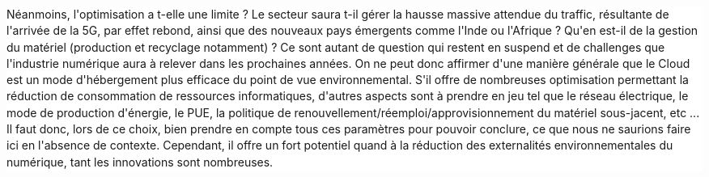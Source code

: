 Néanmoins, l'optimisation a t-elle une limite ? Le secteur saura t-il gérer la hausse massive attendue du traffic, résultante de l'arrivée de la 5G, par effet rebond, ainsi que des nouveaux pays émergents comme l'Inde ou l'Afrique ? Qu'en est-il de la gestion du matériel (production et recyclage notamment) ? Ce sont autant de question qui restent en suspend et de challenges que l'industrie numérique aura à relever dans les prochaines années.
On ne peut donc affirmer d'une manière générale que le Cloud est un mode d'hébergement plus efficace du point de vue environnemental. S'il offre de nombreuses optimisation permettant la réduction de consommation de ressources informatiques, d'autres aspects sont à prendre en jeu tel que le réseau électrique, le mode de production d'énergie, le PUE, la politique de renouvellement/réemploi/approvisionnement du matériel sous-jacent, etc ... Il faut donc, lors de ce choix, bien prendre en compte tous ces paramètres pour pouvoir conclure, ce que nous ne saurions faire ici en l'absence de contexte. Cependant, il offre un fort potentiel quand à la réduction des externalités environnementales du numérique, tant les innovations sont nombreuses.

[^1]:
    ENR'CERT & ATEE & ADEME, "L'efficacité énergétique dans les datacenters". 2016.
    [Lien](https://www.actu-environnement.com/media/pdf/news-27968-data-center-atee.pdf)

[^2]:
    Koomey et al. , "Energy efficiency of computing, What's next ?". 2016.
    [Lien](https://www.electronicdesign.com/technologies/microprocessors/article/21802037/energy-efficiency-of-computing-whats-next)

[^3]:
    Masanet et al. , "Recalibrating Global Data Center Energy-Use Estimates". 2020.
    [Lien](https://science.sciencemag.org/content/367/6481/984)

[^4]:
    Green Mountain Datacenter
    [Lien](https://greenmountain.no/)

[^5]:
    "Définition Data Center : qu’est-ce qu’un centre de données ?", 2017
    [Lien](https://www.lebigdata.fr/definition-data-center-centre-donnees)

[^6]: Popek, Gerald J.; Goldberg, Robert P, "Formal requirements for virtualizable third generation architectures", 1974
[^7]: Koomeyet al. 2011."Implications of Historical Trends in The Electrical Efficiency of Computing." IEEE Annals of the History of Computing. vol. 33, no. 3. July-September. pp. 46-54. [Lien](http://doi.ieeecomputersociety.org/10.1109/MAHC.2010.28)
[^8]:
    BAPCO, "MobileMark battery and performance benchmark", 2014
    [Lien](https://bapco.com/products/mobilemark-2014/)

[^9]:
    Barrosoet al. 2007. "The Case for Energy-Proportional Computing." IEEE Computer. vol. 40, no. 12. December. pp. 33-37.
    [Lien](http://www.barroso.org/)

[^10]:
    International Energy Agency (IEA), 2017, "Digitalization & Energy"
    [Lien](https://www.iea.org/reports/digitalisation-and-energy)

[^11]:
    International Energy Agency (IEA), 2020, "# Data Centres and Data Transmission Networks"
    [Lien](https://www.iea.org/reports/data-centres-and-data-transmission-networks)

[^12]:
    Google, 2016, "100 % renouvelable, et ce n'est que le début"
    [Lien](https://www.google.fr/about/values-in-action/renewable/)


[^15]: On Global Electricity Usage of Communication Technology: Trends to 2030, Andrae & Edler, 2015, [Lien](https://www.mdpi.com/2078-1547/6/1/117/htm](https://www.mdpi.com/2078-1547/6/1/117/htm) [↩︎](https://mawagusura.github.io/posts/memoire-m1/#fnref:4)
